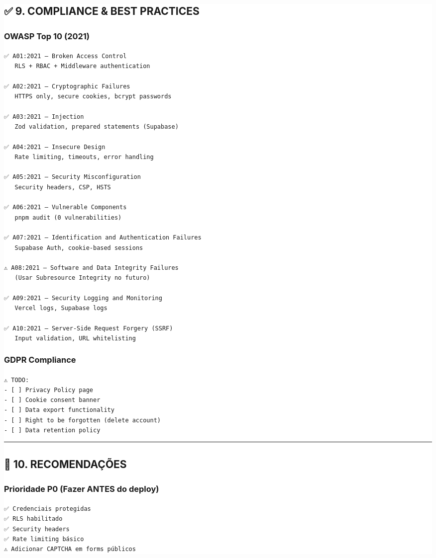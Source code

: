 
## ✅ 9. COMPLIANCE & BEST PRACTICES

### OWASP Top 10 (2021)
```
✅ A01:2021 – Broken Access Control
   RLS + RBAC + Middleware authentication

✅ A02:2021 – Cryptographic Failures
   HTTPS only, secure cookies, bcrypt passwords

✅ A03:2021 – Injection
   Zod validation, prepared statements (Supabase)

✅ A04:2021 – Insecure Design
   Rate limiting, timeouts, error handling

✅ A05:2021 – Security Misconfiguration
   Security headers, CSP, HSTS

✅ A06:2021 – Vulnerable Components
   pnpm audit (0 vulnerabilities)

✅ A07:2021 – Identification and Authentication Failures
   Supabase Auth, cookie-based sessions

⚠️ A08:2021 – Software and Data Integrity Failures
   (Usar Subresource Integrity no futuro)

✅ A09:2021 – Security Logging and Monitoring
   Vercel logs, Supabase logs

✅ A10:2021 – Server-Side Request Forgery (SSRF)
   Input validation, URL whitelisting
```

### GDPR Compliance
```
⚠️ TODO:
- [ ] Privacy Policy page
- [ ] Cookie consent banner
- [ ] Data export functionality
- [ ] Right to be forgotten (delete account)
- [ ] Data retention policy
```

---

## 🔧 10. RECOMENDAÇÕES

### Prioridade P0 (Fazer ANTES do deploy)
```
✅ Credenciais protegidas
✅ RLS habilitado
✅ Security headers
✅ Rate limiting básico
⚠️ Adicionar CAPTCHA em forms públicos
```
